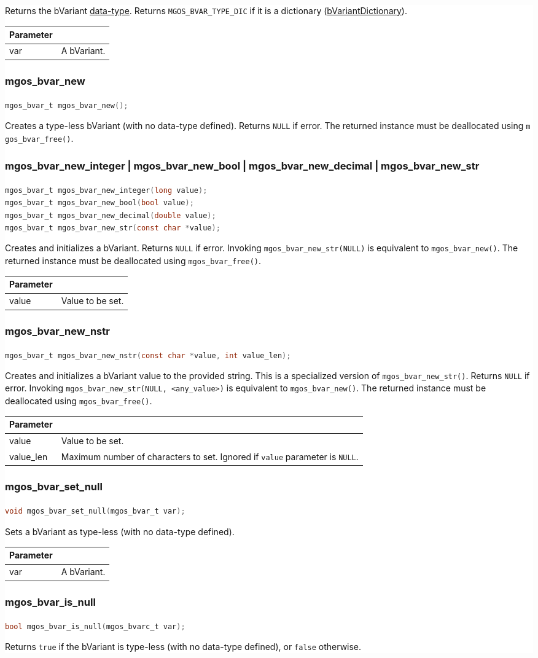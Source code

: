 Returns the bVariant [data-type](#enum-mgos_bvar_type). Returns `MGOS_BVAR_TYPE_DIC` if it is a dictionary ([bVariantDictionary](https://github.com/diy365-mgos/bvar-dic)).

|Parameter||
|--|--|
|var|A bVariant.|
### mgos_bvar_new
```c
mgos_bvar_t mgos_bvar_new();
```
Creates a type-less bVariant (with no data-type defined). Returns `NULL` if error. The returned instance must be deallocated using `mgos_bvar_free()`.
### mgos_bvar_new_integer | mgos_bvar_new_bool | mgos_bvar_new_decimal | mgos_bvar_new_str
```c       
mgos_bvar_t mgos_bvar_new_integer(long value);
mgos_bvar_t mgos_bvar_new_bool(bool value);
mgos_bvar_t mgos_bvar_new_decimal(double value);
mgos_bvar_t mgos_bvar_new_str(const char *value);
```
Creates and initializes a bVariant. Returns `NULL` if error. Invoking `mgos_bvar_new_str(NULL)` is equivalent to `mgos_bvar_new()`. The returned instance must be deallocated using `mgos_bvar_free()`.

|Parameter||
|--|--|
|value|Value to be set.|
### mgos_bvar_new_nstr
```c       
mgos_bvar_t mgos_bvar_new_nstr(const char *value, int value_len);
```
Creates and initializes a bVariant value to the provided string. This is a specialized version of `mgos_bvar_new_str()`. Returns `NULL` if error. Invoking `mgos_bvar_new_str(NULL, <any_value>)` is equivalent to `mgos_bvar_new()`. The returned instance must be deallocated using `mgos_bvar_free()`.

|Parameter||
|--|--|
|value|Value to be set.|
|value_len|Maximum number of characters to set. Ignored if `value` parameter is `NULL`.|
### mgos_bvar_set_null
```c 
void mgos_bvar_set_null(mgos_bvar_t var);
```
Sets a bVariant as type-less (with no data-type defined).

|Parameter||
|--|--|
|var|A bVariant.|
### mgos_bvar_is_null
```c
bool mgos_bvar_is_null(mgos_bvarc_t var);
```
Returns `true` if the bVariant is type-less (with no data-type defined), or `false` otherwise.
